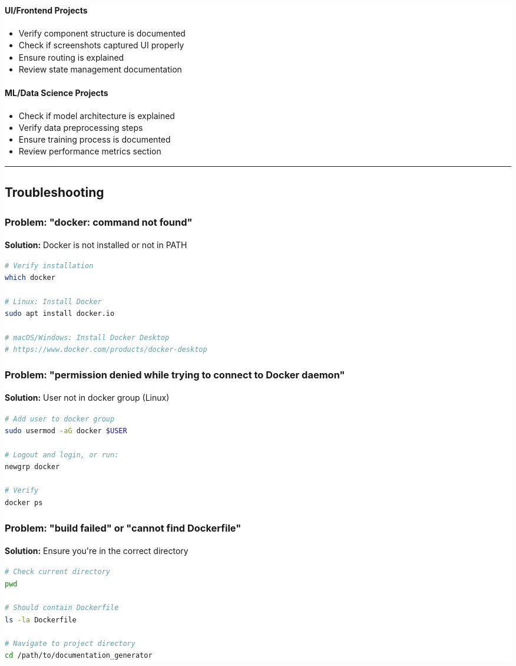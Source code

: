 #### UI/Frontend Projects
- Verify component structure is documented
- Check if screenshots captured UI properly
- Ensure routing is explained
- Review state management documentation

#### ML/Data Science Projects
- Check if model architecture is explained
- Verify data preprocessing steps
- Ensure training process is documented
- Review performance metrics section

---

## Troubleshooting

### Problem: "docker: command not found"
**Solution:** Docker is not installed or not in PATH
```bash
# Verify installation
which docker

# Linux: Install Docker
sudo apt install docker.io

# macOS/Windows: Install Docker Desktop
# https://www.docker.com/products/docker-desktop
```

### Problem: "permission denied while trying to connect to Docker daemon"
**Solution:** User not in docker group (Linux)
```bash
# Add user to docker group
sudo usermod -aG docker $USER

# Logout and login, or run:
newgrp docker

# Verify
docker ps
```

### Problem: "build failed" or "cannot find Dockerfile"
**Solution:** Ensure you're in the correct directory
```bash
# Check current directory
pwd

# Should contain Dockerfile
ls -la Dockerfile

# Navigate to project directory
cd /path/to/documentation_generator
```
